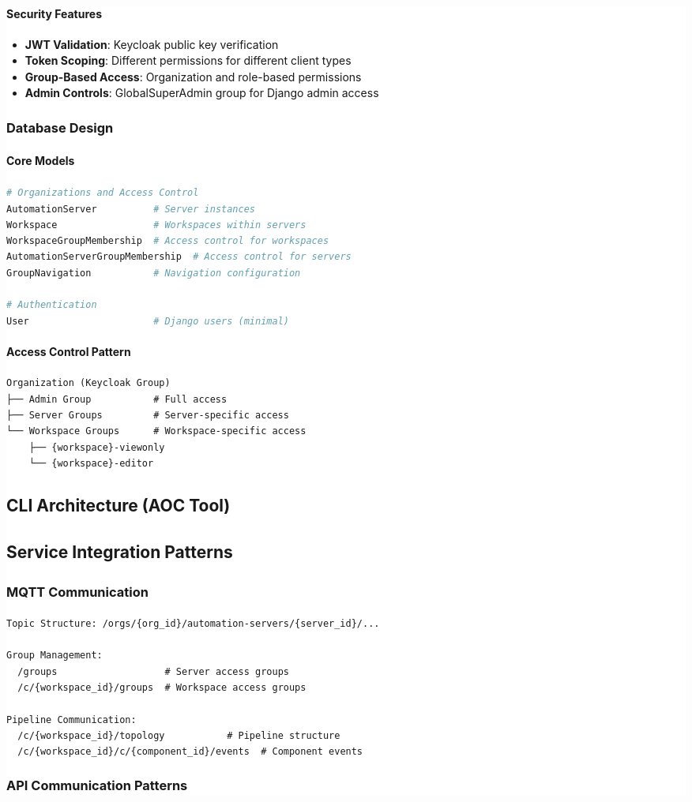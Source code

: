 #### Security Features
- **JWT Validation**: Keycloak public key verification
- **Token Scoping**: Different permissions for different client types
- **Group-Based Access**: Organization and role-based permissions
- **Admin Controls**: GlobalSuperAdmin group for Django admin access

### Database Design

#### Core Models
```python
# Organizations and Access Control
AutomationServer          # Server instances
Workspace                 # Workspaces within servers
WorkspaceGroupMembership  # Access control for workspaces
AutomationServerGroupMembership  # Access control for servers
GroupNavigation           # Navigation configuration

# Authentication
User                      # Django users (minimal)
```

#### Access Control Pattern
```
Organization (Keycloak Group)
├── Admin Group           # Full access
├── Server Groups         # Server-specific access
└── Workspace Groups      # Workspace-specific access
    ├── {workspace}-viewonly
    └── {workspace}-editor
```

## CLI Architecture (AOC Tool)

## Service Integration Patterns

### MQTT Communication
```
Topic Structure: /orgs/{org_id}/automation-servers/{server_id}/...

Group Management:
  /groups                   # Server access groups
  /c/{workspace_id}/groups  # Workspace access groups

Pipeline Communication:
  /c/{workspace_id}/topology           # Pipeline structure
  /c/{workspace_id}/c/{component_id}/events  # Component events
```

### API Communication Patterns
